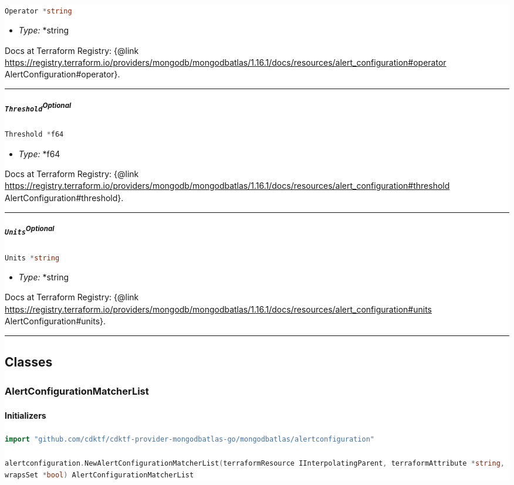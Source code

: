 ```go
Operator *string
```

- *Type:* *string

Docs at Terraform Registry: {@link https://registry.terraform.io/providers/mongodb/mongodbatlas/1.16.1/docs/resources/alert_configuration#operator AlertConfiguration#operator}.

---

##### `Threshold`<sup>Optional</sup> <a name="Threshold" id="@cdktf/provider-mongodbatlas.alertConfiguration.AlertConfigurationThresholdConfig.property.threshold"></a>

```go
Threshold *f64
```

- *Type:* *f64

Docs at Terraform Registry: {@link https://registry.terraform.io/providers/mongodb/mongodbatlas/1.16.1/docs/resources/alert_configuration#threshold AlertConfiguration#threshold}.

---

##### `Units`<sup>Optional</sup> <a name="Units" id="@cdktf/provider-mongodbatlas.alertConfiguration.AlertConfigurationThresholdConfig.property.units"></a>

```go
Units *string
```

- *Type:* *string

Docs at Terraform Registry: {@link https://registry.terraform.io/providers/mongodb/mongodbatlas/1.16.1/docs/resources/alert_configuration#units AlertConfiguration#units}.

---

## Classes <a name="Classes" id="Classes"></a>

### AlertConfigurationMatcherList <a name="AlertConfigurationMatcherList" id="@cdktf/provider-mongodbatlas.alertConfiguration.AlertConfigurationMatcherList"></a>

#### Initializers <a name="Initializers" id="@cdktf/provider-mongodbatlas.alertConfiguration.AlertConfigurationMatcherList.Initializer"></a>

```go
import "github.com/cdktf/cdktf-provider-mongodbatlas-go/mongodbatlas/alertconfiguration"

alertconfiguration.NewAlertConfigurationMatcherList(terraformResource IInterpolatingParent, terraformAttribute *string, wrapsSet *bool) AlertConfigurationMatcherList
```
